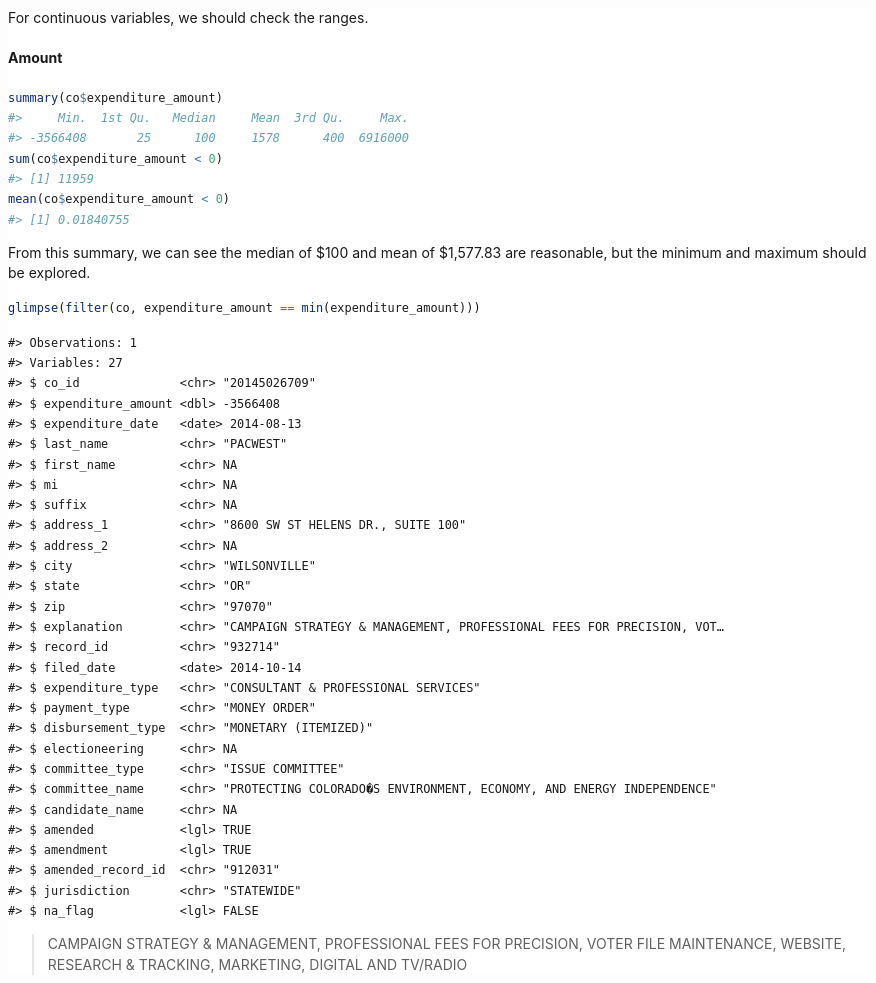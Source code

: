 For continuous variables, we should check the ranges.

#### Amount

``` r
summary(co$expenditure_amount)
#>     Min.  1st Qu.   Median     Mean  3rd Qu.     Max. 
#> -3566408       25      100     1578      400  6916000
sum(co$expenditure_amount < 0)
#> [1] 11959
mean(co$expenditure_amount < 0)
#> [1] 0.01840755
```

From this summary, we can see the median of $100 and mean of $1,577.83
are reasonable, but the minimum and maximum should be explored.

``` r
glimpse(filter(co, expenditure_amount == min(expenditure_amount)))
```

    #> Observations: 1
    #> Variables: 27
    #> $ co_id              <chr> "20145026709"
    #> $ expenditure_amount <dbl> -3566408
    #> $ expenditure_date   <date> 2014-08-13
    #> $ last_name          <chr> "PACWEST"
    #> $ first_name         <chr> NA
    #> $ mi                 <chr> NA
    #> $ suffix             <chr> NA
    #> $ address_1          <chr> "8600 SW ST HELENS DR., SUITE 100"
    #> $ address_2          <chr> NA
    #> $ city               <chr> "WILSONVILLE"
    #> $ state              <chr> "OR"
    #> $ zip                <chr> "97070"
    #> $ explanation        <chr> "CAMPAIGN STRATEGY & MANAGEMENT, PROFESSIONAL FEES FOR PRECISION, VOT…
    #> $ record_id          <chr> "932714"
    #> $ filed_date         <date> 2014-10-14
    #> $ expenditure_type   <chr> "CONSULTANT & PROFESSIONAL SERVICES"
    #> $ payment_type       <chr> "MONEY ORDER"
    #> $ disbursement_type  <chr> "MONETARY (ITEMIZED)"
    #> $ electioneering     <chr> NA
    #> $ committee_type     <chr> "ISSUE COMMITTEE"
    #> $ committee_name     <chr> "PROTECTING COLORADO�S ENVIRONMENT, ECONOMY, AND ENERGY INDEPENDENCE"
    #> $ candidate_name     <chr> NA
    #> $ amended            <lgl> TRUE
    #> $ amendment          <lgl> TRUE
    #> $ amended_record_id  <chr> "912031"
    #> $ jurisdiction       <chr> "STATEWIDE"
    #> $ na_flag            <lgl> FALSE

> CAMPAIGN STRATEGY & MANAGEMENT, PROFESSIONAL FEES FOR PRECISION, VOTER
> FILE MAINTENANCE, WEBSITE, RESEARCH & TRACKING, MARKETING, DIGITAL AND
> TV/RADIO
